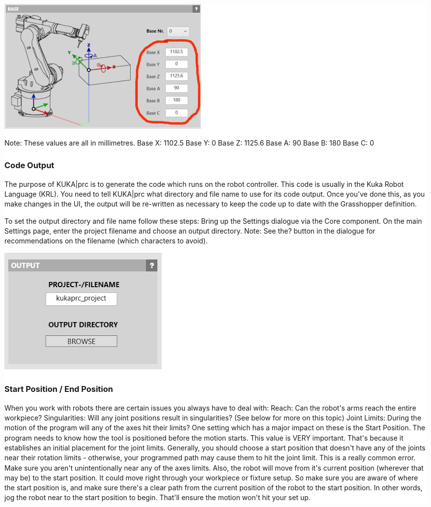![](/assets/images/BaseSetup2.jpg "File:BaseSetup2.jpg")

Note: These values are all in millimetres. Base X: 1102.5 Base Y: 0 Base
Z: 1125.6 Base A: 90 Base B: 180 Base C: 0

### Code Output

The purpose of KUKA|prc is to generate the code which runs on the robot
controller. This code is usually in the Kuka Robot Language (KRL). You
need to tell KUKA|prc what directory and file name to use for its code
output. Once you've done this, as you make changes in the UI, the output
will be re-written as necessary to keep the code up to date with the
Grasshopper definition.

To set the output directory and file name follow these steps: Bring up
the Settings dialogue via the Core component. On the main Settings page,
enter the project filename and choose an output directory. Note: See
the? button in the dialogue for recommendations on the filename (which
characters to avoid).

![](/assets/images/Kuka_prc_Output.jpg
"File:Kuka_prc_Output.jpg")

### Start Position / End Position

When you work with robots there are certain issues you always have to
deal with: Reach: Can the robot's arms reach the entire workpiece?
Singularities: Will any joint positions result in singularities? (See
below for more on this topic) Joint Limits: During the motion of the
program will any of the axes hit their limits? One setting which has a
major impact on these is the Start Position. The program needs to know
how the tool is positioned before the motion starts. This value is VERY
important. That's because it establishes an initial placement for the
joint limits. Generally, you should choose a start position that doesn't
have any of the joints near their rotation limits - otherwise, your
programmed path may cause them to hit the joint limit. This is a really
common error. Make sure you aren't unintentionally near any of the axes
limits. Also, the robot will move from it's current position (wherever
that may be) to the start position. It could move right through your
workpiece or fixture setup. So make sure you are aware of where the
start position is, and make sure there's a clear path from the current
position of the robot to the start position. In other words, jog the
robot near to the start position to begin. That'll ensure the motion
won't hit your set up.
